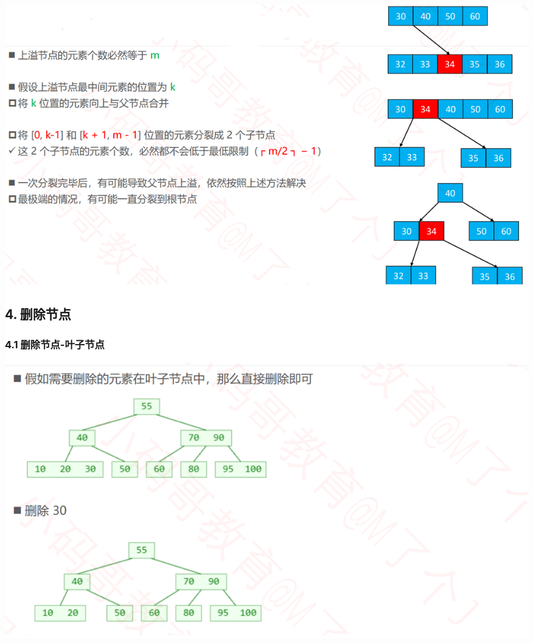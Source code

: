 ![image-20201105194759690](./imgs_vector/02/38.png)

## 4. 删除节点

### 4.1 删除节点-叶子节点

![image-20201105194952304](./imgs_vector/02/39.png)
